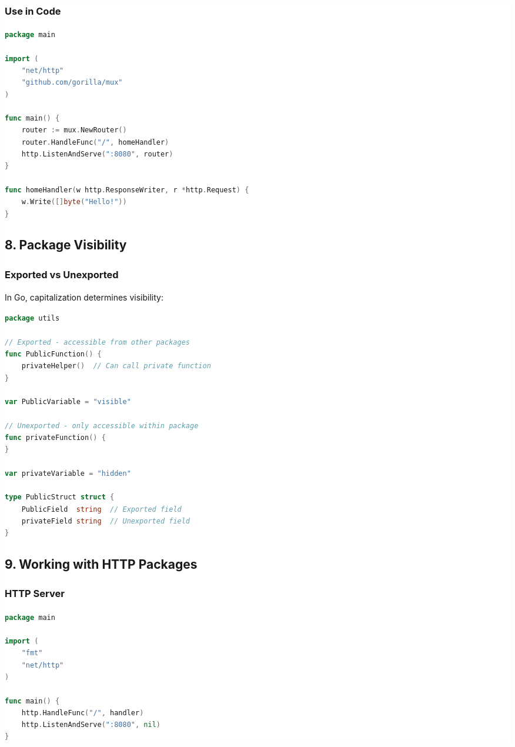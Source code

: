 ### Use in Code
```go
package main

import (
    "net/http"
    "github.com/gorilla/mux"
)

func main() {
    router := mux.NewRouter()
    router.HandleFunc("/", homeHandler)
    http.ListenAndServe(":8080", router)
}

func homeHandler(w http.ResponseWriter, r *http.Request) {
    w.Write([]byte("Hello!"))
}
```

## 8. Package Visibility

### Exported vs Unexported

In Go, capitalization determines visibility:

```go
package utils

// Exported - accessible from other packages
func PublicFunction() {
    privateHelper()  // Can call private function
}

var PublicVariable = "visible"

// Unexported - only accessible within package
func privateFunction() {
}

var privateVariable = "hidden"

type PublicStruct struct {
    PublicField  string  // Exported field
    privateField string  // Unexported field
}
```

## 9. Working with HTTP Packages

### HTTP Server
```go
package main

import (
    "fmt"
    "net/http"
)

func main() {
    http.HandleFunc("/", handler)
    http.ListenAndServe(":8080", nil)
}
```